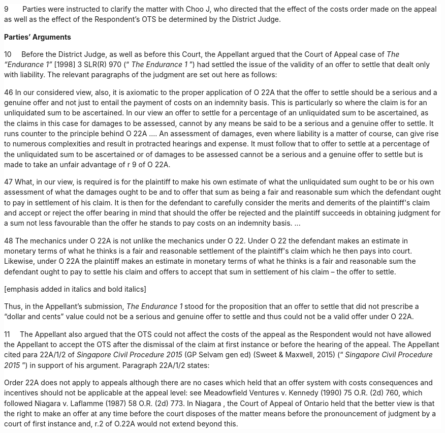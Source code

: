 9       Parties were instructed to clarify the matter with Choo J, who directed that the effect of the costs order made on the appeal as well as the effect of the Respondent’s OTS be determined by the District Judge. 

**Parties’ Arguments** 

10     Before the District Judge, as well as before this Court, the Appellant argued that the Court of Appeal case of _The “Endurance 1”_ [1998] 3 SLR(R) 970 (“ _The Endurance 1_ ”) had settled the issue of the validity of an offer to settle that dealt only with liability. The relevant paragraphs of the judgment are set out here as follows: 

 46 In our considered view, also, it is axiomatic to the proper application of O 22A that the offer to settle should be a serious and a genuine offer and not just to entail the payment of costs on an indemnity basis. This is particularly so where the claim is for an unliquidated sum to be ascertained. In our view an offer to settle for a percentage of an unliquidated sum to be ascertained, as the claims in this case for damages to be assessed, cannot by any means be said to be a serious and a genuine offer to settle. It runs counter to the principle behind O 22A .... An assessment of damages, even where liability is a matter of course, can give rise to numerous complexities and result in protracted hearings and expense. It must follow that to offer to settle at a percentage of the unliquidated sum to be ascertained or of damages to be assessed cannot be a serious and a genuine offer to settle but is made to take an unfair advantage of r 9 of O 22A. 

 47 What, in our view, is required is for the plaintiff to make his own estimate of what the unliquidated sum ought to be or his own assessment of what the damages ought to be and to offer that sum as being a fair and reasonable sum which the defendant ought to pay in settlement of his claim. It is then for the defendant to carefully consider the merits and demerits of the plaintiff's claim and accept or reject the offer bearing in mind that should the offer be rejected and the plaintiff succeeds in obtaining judgment for a sum not less favourable than the offer he stands to pay costs on an indemnity basis. ... 

 48 The mechanics under O 22A is not unlike the mechanics under O 22. Under O 22 the defendant makes an estimate in monetary terms of what he thinks is a fair and reasonable settlement of the plaintiff's claim which he then pays into court. Likewise, under O 22A the plaintiff makes an estimate in monetary terms of what he thinks is a fair and reasonable sum the defendant ought to pay to settle his claim and offers to accept that sum in settlement of his claim – the offer to settle. 

 [emphasis added in italics and bold italics] 


Thus, in the Appellant’s submission, _The Endurance 1_ stood for the proposition that an offer to settle that did not prescribe a “dollar and cents” value could not be a serious and genuine offer to settle and thus could not be a valid offer under O 22A. 

11     The Appellant also argued that the OTS could not affect the costs of the appeal as the Respondent would not have allowed the Appellant to accept the OTS after the dismissal of the claim at first instance or before the hearing of the appeal. The Appellant cited para 22A/1/2 of _Singapore Civil Procedure 2015_ (GP Selvam gen ed) (Sweet & Maxwell, 2015) (“ _Singapore Civil Procedure 2015_ ”) in support of his argument. Paragraph 22A/1/2 states: 

 Order 22A does not apply to appeals although there are no cases which held that an offer system with costs consequences and incentives should not be applicable at the appeal level: see Meadowfield Ventures v. Kennedy (1990) 75 O.R. (2d) 760, which followed Niagara v. Laflamme (1987) 58 O.R. (2d) 773. In Niagara , the Court of Appeal of Ontario held that the better view is that the right to make an offer at any time before the court disposes of the matter means before the pronouncement of judgment by a court of first instance and, r.2 of O.22A would not extend beyond this. 
